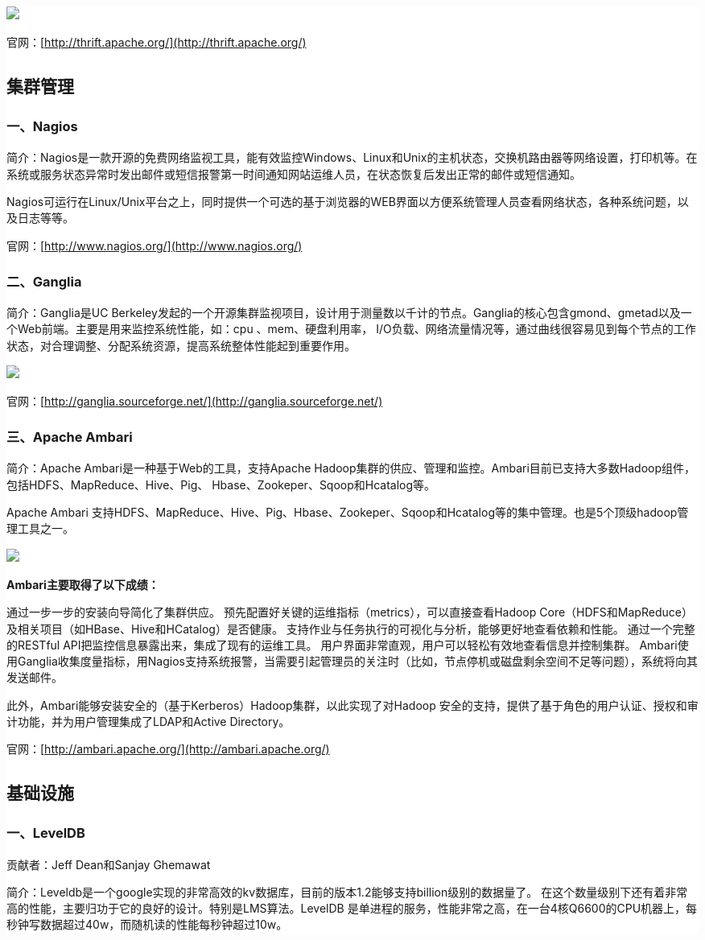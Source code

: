 ![](http://www.36dsj.com/wp-content/uploads/2015/03/921.jpg)

官网：[http://thrift.apache.org/](http://thrift.apache.org/)

## 集群管理

### 一、Nagios

简介：Nagios是一款开源的免费网络监视工具，能有效监控Windows、Linux和Unix的主机状态，交换机路由器等网络设置，打印机等。在系统或服务状态异常时发出邮件或短信报警第一时间通知网站运维人员，在状态恢复后发出正常的邮件或短信通知。

Nagios可运行在Linux/Unix平台之上，同时提供一个可选的基于浏览器的WEB界面以方便系统管理人员查看网络状态，各种系统问题，以及日志等等。

官网：[http://www.nagios.org/](http://www.nagios.org/)

### 二、Ganglia

简介：Ganglia是UC Berkeley发起的一个开源集群监视项目，设计用于测量数以千计的节点。Ganglia的核心包含gmond、gmetad以及一个Web前端。主要是用来监控系统性能，如：cpu 、mem、硬盘利用率， I/O负载、网络流量情况等，通过曲线很容易见到每个节点的工作状态，对合理调整、分配系统资源，提高系统整体性能起到重要作用。

![](http://www.36dsj.com/wp-content/uploads/2015/03/1130-600x417.jpg)

官网：[http://ganglia.sourceforge.net/](http://ganglia.sourceforge.net/)

### 三、Apache Ambari

简介：Apache Ambari是一种基于Web的工具，支持Apache Hadoop集群的供应、管理和监控。Ambari目前已支持大多数Hadoop组件，包括HDFS、MapReduce、Hive、Pig、 Hbase、Zookeper、Sqoop和Hcatalog等。

Apache Ambari 支持HDFS、MapReduce、Hive、Pig、Hbase、Zookeper、Sqoop和Hcatalog等的集中管理。也是5个顶级hadoop管理工具之一。

![](http://www.36dsj.com/wp-content/uploads/2015/03/1223.jpg)

**Ambari主要取得了以下成绩：**

通过一步一步的安装向导简化了集群供应。
预先配置好关键的运维指标（metrics），可以直接查看Hadoop Core（HDFS和MapReduce）及相关项目（如HBase、Hive和HCatalog）是否健康。
支持作业与任务执行的可视化与分析，能够更好地查看依赖和性能。
通过一个完整的RESTful API把监控信息暴露出来，集成了现有的运维工具。
用户界面非常直观，用户可以轻松有效地查看信息并控制集群。
Ambari使用Ganglia收集度量指标，用Nagios支持系统报警，当需要引起管理员的关注时（比如，节点停机或磁盘剩余空间不足等问题），系统将向其发送邮件。

此外，Ambari能够安装安全的（基于Kerberos）Hadoop集群，以此实现了对Hadoop 安全的支持，提供了基于角色的用户认证、授权和审计功能，并为用户管理集成了LDAP和Active Directory。

官网：[http://ambari.apache.org/](http://ambari.apache.org/)

## 基础设施

### 一、LevelDB

贡献者：Jeff Dean和Sanjay Ghemawat

简介：Leveldb是一个google实现的非常高效的kv数据库，目前的版本1.2能够支持billion级别的数据量了。 在这个数量级别下还有着非常高的性能，主要归功于它的良好的设计。特别是LMS算法。LevelDB 是单进程的服务，性能非常之高，在一台4核Q6600的CPU机器上，每秒钟写数据超过40w，而随机读的性能每秒钟超过10w。
